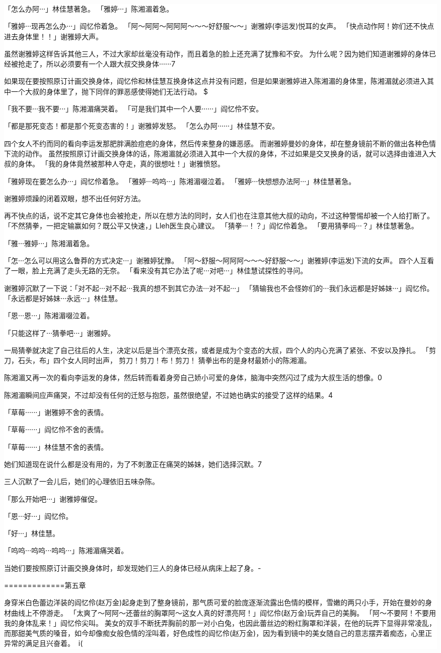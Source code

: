 「怎么办阿‧‧‧」林佳慧著急。 「雅婷‧‧‧」陈湘湄着急。

「雅婷‧‧‧现再怎么办‧‧‧」阎忆伶着急。 「阿～阿阿～阿阿阿～～～好舒服～～」谢雅婷(李运发)悦耳的女声。 「快点动作阿！妳们还不快点进去身体里！！」谢雅婷大声。

虽然谢雅婷这样告诉其他三人，不过大家却丝毫没有动作，而且着急的脸上还充满了犹豫和不安。 为什么呢？因为她们知道谢雅婷的身体已经被抢走了，所以必须要有一个人跟大叔交换身体‧‧‧‧‧‧7

如果现在要按照原订计画交换身体，阎忆伶和林佳慧互换身体这点并没有问题，但是如果谢雅婷进入陈湘湄的身体里，陈湘湄就必须进入其中一个大叔的身体里了，抛下同伴的罪恶感使得她们无法行动。 $

「我不要‧‧‧我不要‧‧‧」陈湘湄痛哭着。 「可是我们其中一个人要‧‧‧‧‧‧」阎忆伶不安。

「都是那死变态！都是那个死变态害的！」谢雅婷发怒。 「怎么办阿‧‧‧‧‧‧」林佳慧不安。

四个女人不约而同的看向李运发那肥胖满脸痘疤的身体，然后传来整身的嫌恶感。 而谢雅​​婷曼妙的身体，却在整身镜前不断的做出各种色情下流的动作。 虽然按照原订计画交换身体的话，陈湘湄就必须进入其中一个大叔的身体，不过如果是交叉换身的话，就可以选择由谁进入大叔的身体。 「我的身体竟然被那种人夺走，真的很想吐！」谢雅愤怒。

「雅婷现在要怎么办‧‧‧」阎忆伶着急。 「雅婷‧‧‧呜呜‧‧‧」陈湘湄啜泣着。 「雅婷‧‧‧快想想办法阿‧‧‧」林佳慧著急。

谢雅婷烦躁的闭着双眼，想不出任何好方法。

再不快点的话，说不定其它身体也会被抢走，所以在想方法的同时，女人们也在注意其他大叔的动向，不过这种警惕却被一个人给打断了。 「不然猜拳，一把定输赢如何？既公平又快速，」Lleh医生良心建议。 「猜拳‧‧‧！？」阎忆伶着急。 「要用猜拳吗‧‧‧？」林佳慧著急。

「雅‧‧‧雅婷‧‧‧」陈湘湄着急。

「怎‧‧‧怎么可以用这么鲁莽的方式决定‧‧‧」谢雅婷犹豫。 「阿～舒服～阿阿阿～～～好舒服～～」谢雅婷(李运发)下流的女声。 四个人互看了一眼，脸上充满了走头无路的无奈。 「看来没有其它办法了呢‧‧‧对吧‧‧‧」林佳慧试探性的寻问。

谢雅婷沉默了一下说：「对不起‧‧‧对不起‧‧‧我真的想不到其它办法‧‧‧对不起‧‧‧」 「猜输我也不会怪妳们的‧‧‧我们永远都是好姊妹‧‧‧」阎忆伶。 「永远都是好姊妹‧‧‧永远‧‧‧」林佳慧。

「恩‧‧‧恩‧‧‧」陈湘湄啜泣着。

「只能这样了‧‧‧猜拳吧‧‧‧」谢雅婷。

一局猜拳就决定了自己往后的人生，决定以后是当个漂亮女孩，或者是成为个变态的大叔，四个人的内心充满了紧张、不安以及挣扎。 「剪刀，石头，布」四个女人同时出声， 剪刀！剪刀！布！剪刀！ 猜拳出布的是身材最娇小的陈湘湄。

陈湘湄又再一次的看向李运发的身体，然后转而看着身旁自己娇小可爱的身体，脑海中突然闪过了成为大叔生活的想像。0

陈湘湄瞬间应声痛哭，不过却没有任何的迁怒与抱怨，虽然很绝望，不过她也确实的接受了这样的结果。4

「草莓‧‧‧‧‧‧」谢雅婷不舍的表情。

「草莓‧‧‧‧‧‧」阎忆伶不舍的表情。

「草莓‧‧‧‧‧‧」林佳慧不舍的表情。

她们知道现在说什么都是没有用的，为了不刺激正在痛哭的姊妹，她们选择沉默。7

三人沉默了一会儿后，她们的心理依旧五味杂陈。

「那么开始吧‧‧‧」谢雅婷催促。

「恩‧‧‧好‧‧‧」阎忆伶。

「好‧‧‧」林佳慧。

「呜呜‧‧‧呜呜‧‧‧呜呜‧‧‧」陈湘湄痛哭着。

当她们要按照原订计画交换身体时，却发现她们三人的身体已经从病床上起了身。-

=============第五章

身穿米白色蕾边洋装的阎忆伶(赵万金)起身走到了整身镜前，那气质可爱的脸庞逐渐流露出色情的模样，雪嫩的两只小手，开始在曼妙的身材曲线上不停游走。 「太爽了～阿阿～还蕾丝的胸罩阿～这女人真的好漂亮阿！」阎忆伶(赵万金)玩弄自己的美胸。 「阿～不要阿！不要用我的身体乱来！」阎忆伶尖叫。 美女的双手不断抚弄胸前的那一对小白兔，也因此蕾丝边的粉红胸罩和洋装，在他的玩弄下显得非常凌乱，而那甜美气质的嗓音，如今却像痴女般色情的淫叫着，好色成性的阎忆伶(赵万金)，因为看到镜中的美女随自己的意志摆弄着痴态，心里正异常的满足且兴奋着。  i(
